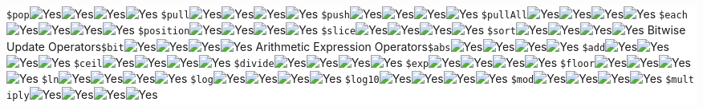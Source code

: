 <tr><td><code>$pop</code></td><td><img src="media/compatibility/yes-icon.svg" alt="Yes"></td><td><img src="media/compatibility/yes-icon.svg" alt="Yes"></td><td><img src="media/compatibility/yes-icon.svg" alt="Yes"></td><td><img src="media/compatibility/yes-icon.svg" alt="Yes"></td></tr>
<tr><td><code>$pull</code></td><td><img src="media/compatibility/yes-icon.svg" alt="Yes"></td><td><img src="media/compatibility/yes-icon.svg" alt="Yes"></td><td><img src="media/compatibility/yes-icon.svg" alt="Yes"></td><td><img src="media/compatibility/yes-icon.svg" alt="Yes"></td></tr>
<tr><td><code>$push</code></td><td><img src="media/compatibility/yes-icon.svg" alt="Yes"></td><td><img src="media/compatibility/yes-icon.svg" alt="Yes"></td><td><img src="media/compatibility/yes-icon.svg" alt="Yes"></td><td><img src="media/compatibility/yes-icon.svg" alt="Yes"></td></tr>
<tr><td><code>$pullAll</code></td><td><img src="media/compatibility/yes-icon.svg" alt="Yes"></td><td><img src="media/compatibility/yes-icon.svg" alt="Yes"></td><td><img src="media/compatibility/yes-icon.svg" alt="Yes"></td><td><img src="media/compatibility/yes-icon.svg" alt="Yes"></td></tr>
<tr><td><code>$each</code></td><td><img src="media/compatibility/yes-icon.svg" alt="Yes"></td><td><img src="media/compatibility/yes-icon.svg" alt="Yes"></td><td><img src="media/compatibility/yes-icon.svg" alt="Yes"></td><td><img src="media/compatibility/yes-icon.svg" alt="Yes"></td></tr>
<tr><td><code>$position</code></td><td><img src="media/compatibility/yes-icon.svg" alt="Yes"></td><td><img src="media/compatibility/yes-icon.svg" alt="Yes"></td><td><img src="media/compatibility/yes-icon.svg" alt="Yes"></td><td><img src="media/compatibility/yes-icon.svg" alt="Yes"></td></tr>
<tr><td><code>$slice</code></td><td><img src="media/compatibility/yes-icon.svg" alt="Yes"></td><td><img src="media/compatibility/yes-icon.svg" alt="Yes"></td><td><img src="media/compatibility/yes-icon.svg" alt="Yes"></td><td><img src="media/compatibility/yes-icon.svg" alt="Yes"></td></tr>
<tr><td><code>$sort</code></td><td><img src="media/compatibility/yes-icon.svg" alt="Yes"></td><td><img src="media/compatibility/yes-icon.svg" alt="Yes"></td><td><img src="media/compatibility/yes-icon.svg" alt="Yes"></td><td><img src="media/compatibility/yes-icon.svg" alt="Yes"></td></tr>

<tr><td rowspan="1">Bitwise Update Operators</td><td><code>$bit</code></td><td><img src="media/compatibility/yes-icon.svg" alt="Yes"></td><td><img src="media/compatibility/yes-icon.svg" alt="Yes"></td><td><img src="media/compatibility/yes-icon.svg" alt="Yes"></td><td><img src="media/compatibility/yes-icon.svg" alt="Yes"></td></tr>

<tr><td rowspan="16">Arithmetic Expression Operators</td><td><code>$abs</code></td><td><img src="media/compatibility/yes-icon.svg" alt="Yes"></td><td><img src="media/compatibility/yes-icon.svg" alt="Yes"></td><td><img src="media/compatibility/yes-icon.svg" alt="Yes"></td><td><img src="media/compatibility/yes-icon.svg" alt="Yes"></td></tr>
<tr><td><code>$add</code></td><td><img src="media/compatibility/yes-icon.svg" alt="Yes"></td><td><img src="media/compatibility/yes-icon.svg" alt="Yes"></td><td><img src="media/compatibility/yes-icon.svg" alt="Yes"></td><td><img src="media/compatibility/yes-icon.svg" alt="Yes"></td></tr>
<tr><td><code>$ceil</code></td><td><img src="media/compatibility/yes-icon.svg" alt="Yes"></td><td><img src="media/compatibility/yes-icon.svg" alt="Yes"></td><td><img src="media/compatibility/yes-icon.svg" alt="Yes"></td><td><img src="media/compatibility/yes-icon.svg" alt="Yes"></td></tr>
<tr><td><code>$divide</code></td><td><img src="media/compatibility/yes-icon.svg" alt="Yes"></td><td><img src="media/compatibility/yes-icon.svg" alt="Yes"></td><td><img src="media/compatibility/yes-icon.svg" alt="Yes"></td><td><img src="media/compatibility/yes-icon.svg" alt="Yes"></td></tr>
<tr><td><code>$exp</code></td><td><img src="media/compatibility/yes-icon.svg" alt="Yes"></td><td><img src="media/compatibility/yes-icon.svg" alt="Yes"></td><td><img src="media/compatibility/yes-icon.svg" alt="Yes"></td><td><img src="media/compatibility/yes-icon.svg" alt="Yes"></td></tr>
<tr><td><code>$floor</code></td><td><img src="media/compatibility/yes-icon.svg" alt="Yes"></td><td><img src="media/compatibility/yes-icon.svg" alt="Yes"></td><td><img src="media/compatibility/yes-icon.svg" alt="Yes"></td><td><img src="media/compatibility/yes-icon.svg" alt="Yes"></td></tr>
<tr><td><code>$ln</code></td><td><img src="media/compatibility/yes-icon.svg" alt="Yes"></td><td><img src="media/compatibility/yes-icon.svg" alt="Yes"></td><td><img src="media/compatibility/yes-icon.svg" alt="Yes"></td><td><img src="media/compatibility/yes-icon.svg" alt="Yes"></td></tr>
<tr><td><code>$log</code></td><td><img src="media/compatibility/yes-icon.svg" alt="Yes"></td><td><img src="media/compatibility/yes-icon.svg" alt="Yes"></td><td><img src="media/compatibility/yes-icon.svg" alt="Yes"></td><td><img src="media/compatibility/yes-icon.svg" alt="Yes"></td></tr>
<tr><td><code>$log10</code></td><td><img src="media/compatibility/yes-icon.svg" alt="Yes"></td><td><img src="media/compatibility/yes-icon.svg" alt="Yes"></td><td><img src="media/compatibility/yes-icon.svg" alt="Yes"></td><td><img src="media/compatibility/yes-icon.svg" alt="Yes"></td></tr>
<tr><td><code>$mod</code></td><td><img src="media/compatibility/yes-icon.svg" alt="Yes"></td><td><img src="media/compatibility/yes-icon.svg" alt="Yes"></td><td><img src="media/compatibility/yes-icon.svg" alt="Yes"></td><td><img src="media/compatibility/yes-icon.svg" alt="Yes"></td></tr>
<tr><td><code>$multiply</code></td><td><img src="media/compatibility/yes-icon.svg" alt="Yes"></td><td><img src="media/compatibility/yes-icon.svg" alt="Yes"></td><td><img src="media/compatibility/yes-icon.svg" alt="Yes"></td><td><img src="media/compatibility/yes-icon.svg" alt="Yes"></td></tr>